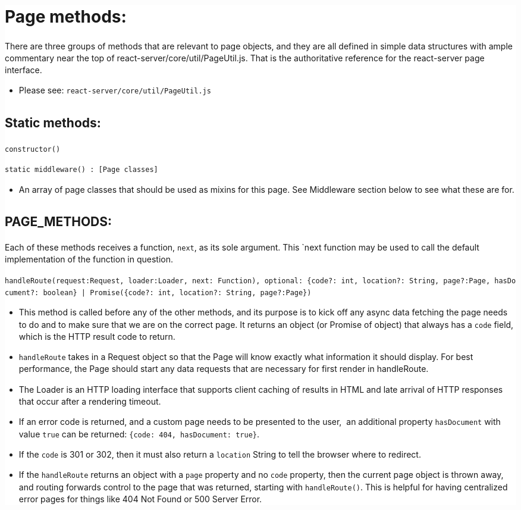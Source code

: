 
# Page methods:

There are three groups of methods that are relevant to page objects, and they
are all defined in simple data structures with ample commentary near the top of
react-server/core/util/PageUtil.js.  That is the authoritative reference for the
react-server page interface.

* Please see: `react-server/core/util/PageUtil.js`

## Static methods:

`constructor()`

`static middleware() : [Page classes]`

* An array of page classes that should be used as mixins for this page. See
  Middleware section below to see what these are for.

## PAGE_METHODS:

Each of these methods receives a function, `next`, as its sole argument.
This `next function may be used to call the default implementation of the
function in question.

`handleRoute(request:Request, loader:Loader, next: Function), optional:
{code?: int, location?: String, page?:Page, hasDocument?: boolean} | Promise({code?: int, location?:
String, page?:Page})`

* This method is called before any of the other methods, and its purpose is to
  kick off any async data fetching the page needs to do and to make sure that
  we are on the correct page. It returns an object (or Promise of object) that
  always has a `code` field, which is the HTTP result code to return.

* `handleRoute` takes in a Request object so that the Page will know exactly
  what information it should display. For best performance, the Page should
  start any data requests that are necessary for first render in handleRoute.

* The Loader is an HTTP loading interface that supports client caching of
  results in HTML and late arrival of HTTP responses that occur after a
  rendering timeout.

* If an error code is returned, and a custom page needs to be presented to the user,
  an additional property `hasDocument` with value `true` can be returned:
  `{code: 404, hasDocument: true}`.

* If the `code` is 301 or 302, then it must also return a `location` String to
  tell the browser where to redirect.

* If the `handleRoute` returns an object with a `page` property and no `code`
  property, then the current page object is thrown away, and routing forwards
  control to the page that was returned, starting with `handleRoute()`. This
  is helpful for having centralized error pages for things like 404 Not Found
  or 500 Server Error.
